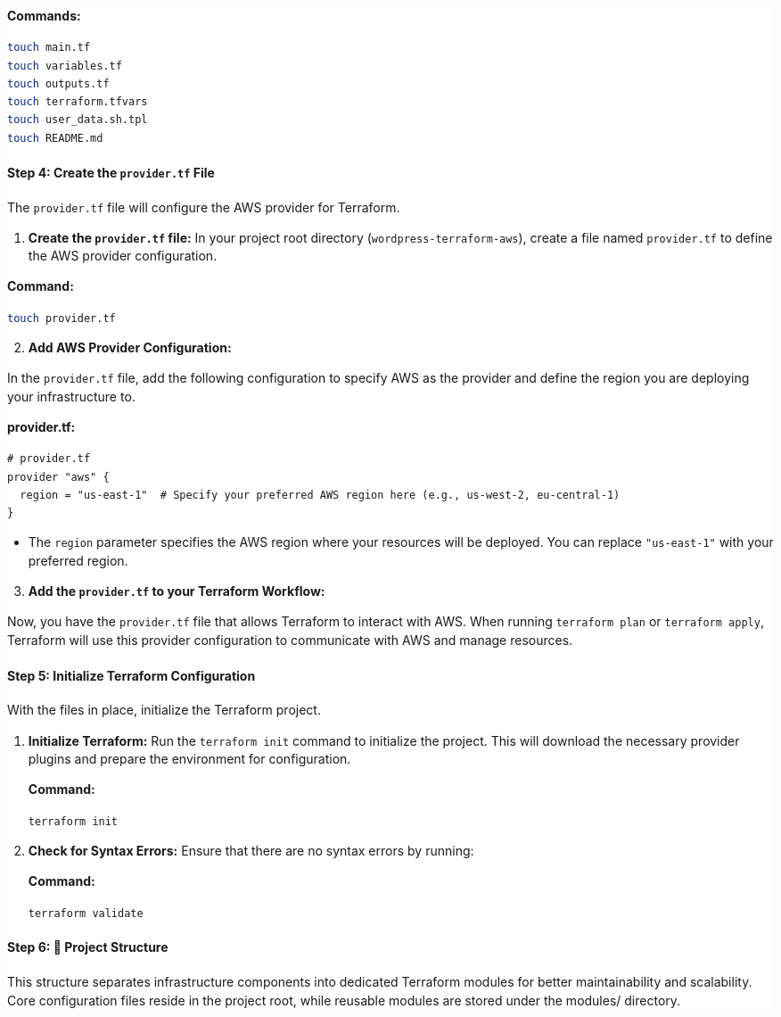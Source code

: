 **Commands:**
```bash
touch main.tf
touch variables.tf
touch outputs.tf
touch terraform.tfvars
touch user_data.sh.tpl
touch README.md
```
#### Step 4: Create the `provider.tf` File
The `provider.tf` file will configure the AWS provider for Terraform.
1. **Create the `provider.tf` file:**
In your project root directory (`wordpress-terraform-aws`), create a file named `provider.tf` to define the AWS provider configuration.

**Command:**
```bash
touch provider.tf
```
2. **Add AWS Provider Configuration:**

In the `provider.tf` file, add the following configuration to specify AWS as the provider and define the region you are deploying your infrastructure to.

**provider.tf:**
```hcl
# provider.tf
provider "aws" {
  region = "us-east-1"  # Specify your preferred AWS region here (e.g., us-west-2, eu-central-1)
}
```
- The `region` parameter specifies the AWS region where your resources will be deployed. You can replace `"us-east-1"` with your preferred region.
  
3. **Add the `provider.tf` to your Terraform Workflow:**

Now, you have the `provider.tf` file that allows Terraform to interact with AWS. When running `terraform plan` or `terraform apply`, Terraform will use this provider configuration to communicate with AWS and manage resources.
#### Step 5: Initialize Terraform Configuration
With the files in place, initialize the Terraform project.

1. **Initialize Terraform:**
   Run the `terraform init` command to initialize the project. This will download the necessary provider plugins and prepare the environment for configuration.

   **Command:**
   ```bash
   terraform init
   ```

2. **Check for Syntax Errors:**
   Ensure that there are no syntax errors by running:

   **Command:**
   ```bash
   terraform validate
   ```
#### Step 6: 📁 Project Structure
This structure separates infrastructure components into dedicated Terraform modules for better maintainability and scalability. Core configuration files reside in the project root, while reusable modules are stored under the modules/ directory.
